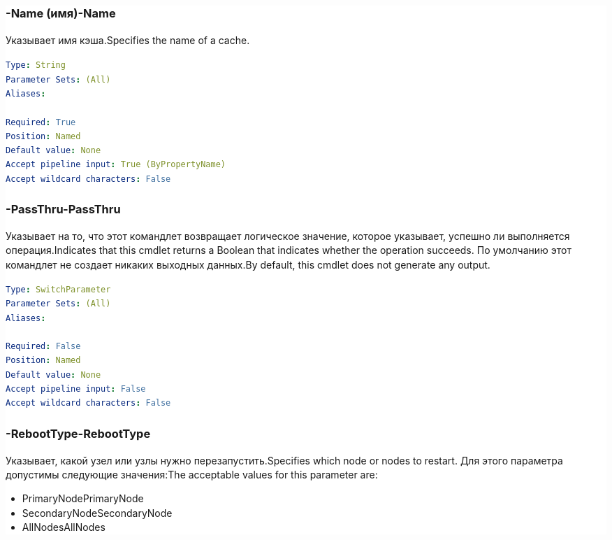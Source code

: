 ### <span data-ttu-id="a9556-115">-Name (имя)</span><span class="sxs-lookup"><span data-stu-id="a9556-115">-Name</span></span>
<span data-ttu-id="a9556-116">Указывает имя кэша.</span><span class="sxs-lookup"><span data-stu-id="a9556-116">Specifies the name of a cache.</span></span>

```yaml
Type: String
Parameter Sets: (All)
Aliases:

Required: True
Position: Named
Default value: None
Accept pipeline input: True (ByPropertyName)
Accept wildcard characters: False
```

### <span data-ttu-id="a9556-117">-PassThru</span><span class="sxs-lookup"><span data-stu-id="a9556-117">-PassThru</span></span>
<span data-ttu-id="a9556-118">Указывает на то, что этот командлет возвращает логическое значение, которое указывает, успешно ли выполняется операция.</span><span class="sxs-lookup"><span data-stu-id="a9556-118">Indicates that this cmdlet returns a Boolean that indicates whether the operation succeeds.</span></span>
<span data-ttu-id="a9556-119">По умолчанию этот командлет не создает никаких выходных данных.</span><span class="sxs-lookup"><span data-stu-id="a9556-119">By default, this cmdlet does not generate any output.</span></span>

```yaml
Type: SwitchParameter
Parameter Sets: (All)
Aliases:

Required: False
Position: Named
Default value: None
Accept pipeline input: False
Accept wildcard characters: False
```

### <span data-ttu-id="a9556-120">-RebootType</span><span class="sxs-lookup"><span data-stu-id="a9556-120">-RebootType</span></span>
<span data-ttu-id="a9556-121">Указывает, какой узел или узлы нужно перезапустить.</span><span class="sxs-lookup"><span data-stu-id="a9556-121">Specifies which node or nodes to restart.</span></span>
<span data-ttu-id="a9556-122">Для этого параметра допустимы следующие значения:</span><span class="sxs-lookup"><span data-stu-id="a9556-122">The acceptable values for this parameter are:</span></span>

- <span data-ttu-id="a9556-123">PrimaryNode</span><span class="sxs-lookup"><span data-stu-id="a9556-123">PrimaryNode</span></span> 
- <span data-ttu-id="a9556-124">SecondaryNode</span><span class="sxs-lookup"><span data-stu-id="a9556-124">SecondaryNode</span></span> 
- <span data-ttu-id="a9556-125">AllNodes</span><span class="sxs-lookup"><span data-stu-id="a9556-125">AllNodes</span></span>
